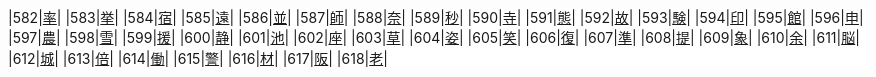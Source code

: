 |582|[率](/kanji/率)|
|583|[挙](/kanji/挙)|
|584|[宿](/kanji/宿)|
|585|[遠](/kanji/遠)|
|586|[並](/kanji/並)|
|587|[師](/kanji/師)|
|588|[奈](/kanji/奈)|
|589|[秒](/kanji/秒)|
|590|[寺](/kanji/寺)|
|591|[態](/kanji/態)|
|592|[故](/kanji/故)|
|593|[験](/kanji/験)|
|594|[印](/kanji/印)|
|595|[館](/kanji/館)|
|596|[申](/kanji/申)|
|597|[農](/kanji/農)|
|598|[雪](/kanji/雪)|
|599|[援](/kanji/援)|
|600|[静](/kanji/静)|
|601|[池](/kanji/池)|
|602|[座](/kanji/座)|
|603|[草](/kanji/草)|
|604|[姿](/kanji/姿)|
|605|[笑](/kanji/笑)|
|606|[復](/kanji/復)|
|607|[準](/kanji/準)|
|608|[提](/kanji/提)|
|609|[象](/kanji/象)|
|610|[余](/kanji/余)|
|611|[脳](/kanji/脳)|
|612|[城](/kanji/城)|
|613|[倍](/kanji/倍)|
|614|[働](/kanji/働)|
|615|[警](/kanji/警)|
|616|[材](/kanji/材)|
|617|[阪](/kanji/阪)|
|618|[老](/kanji/老)|